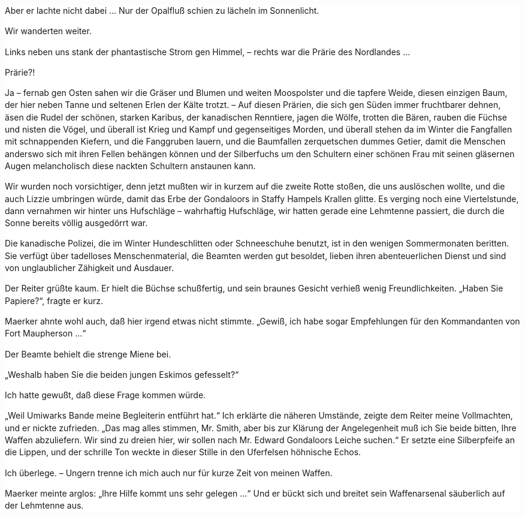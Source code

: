 Aber er lachte nicht dabei … Nur der Opalfluß schien zu lächeln im Sonnenlicht.

Wir wanderten weiter.

Links neben uns stank der phantastische Strom gen Himmel, – rechts war die
Prärie des Nordlandes …

Prärie?!

Ja – fernab gen Osten sahen wir die Gräser und Blumen und weiten Moospolster
und die tapfere Weide, diesen einzigen Baum, der hier neben Tanne und seltenen
Erlen der Kälte trotzt. – Auf diesen Prärien, die sich gen Süden immer
fruchtbarer dehnen, äsen die Rudel der schönen, starken Karibus, der
kanadischen Renntiere, jagen die Wölfe, trotten die Bären, rauben die Füchse
und nisten die Vögel, und überall ist Krieg und Kampf und gegenseitiges Morden,
und überall stehen da im Winter die Fangfallen mit schnappenden Kiefern, und
die Fanggruben lauern, und die Baumfallen zerquetschen dummes Getier, damit die
Menschen anderswo sich mit ihren Fellen behängen können und der Silberfuchs um
den Schultern einer schönen Frau mit seinen gläsernen Augen melancholisch diese
nackten Schultern anstaunen kann.

Wir wurden noch vorsichtiger, denn jetzt mußten wir in kurzem auf die zweite
Rotte stoßen, die uns auslöschen wollte, und die auch Lizzie umbringen würde,
damit das Erbe der Gondaloors in Staffy Hampels Krallen glitte. Es verging noch
eine Viertelstunde, dann vernahmen wir hinter uns Hufschläge – wahrhaftig
Hufschläge, wir hatten gerade eine Lehmtenne passiert, die durch die Sonne
bereits völlig ausgedörrt war.

Die kanadische Polizei, die im Winter Hundeschlitten oder Schneeschuhe benutzt,
ist in den wenigen Sommermonaten beritten. Sie verfügt über tadelloses
Menschenmaterial, die Beamten werden gut besoldet, lieben ihren abenteuerlichen
Dienst und sind von unglaublicher Zähigkeit und Ausdauer.

Der Reiter grüßte kaum. Er hielt die Büchse schußfertig, und sein braunes
Gesicht verhieß wenig Freundlichkeiten. „Haben Sie Papiere?“, fragte er kurz.

Maerker ahnte wohl auch, daß hier irgend etwas nicht stimmte. „Gewiß, ich habe
sogar Empfehlungen für den Kommandanten von Fort Maupherson …“

Der Beamte behielt die strenge Miene bei.

„Weshalb haben Sie die beiden jungen Eskimos gefesselt?“

Ich hatte gewußt, daß diese Frage kommen würde.

„Weil Umiwarks Bande meine Begleiterin entführt hat.“ Ich erklärte die näheren
Umstände, zeigte dem Reiter meine Vollmachten, und er nickte zufrieden. „Das
mag alles stimmen, Mr. Smith, aber bis zur Klärung der Angelegenheit muß ich
Sie beide bitten, Ihre Waffen abzuliefern. Wir sind zu dreien hier, wir sollen
nach Mr. Edward Gondaloors Leiche suchen.“ Er setzte eine Silberpfeife an die
Lippen, und der schrille Ton weckte in dieser Stille in den Uferfelsen
höhnische Echos.

Ich überlege. – Ungern trenne ich mich auch nur für kurze Zeit von meinen
Waffen.

Maerker meinte arglos: „Ihre Hilfe kommt uns sehr gelegen …“ Und er bückt sich
und breitet sein Waffenarsenal säuberlich auf der Lehmtenne aus.
